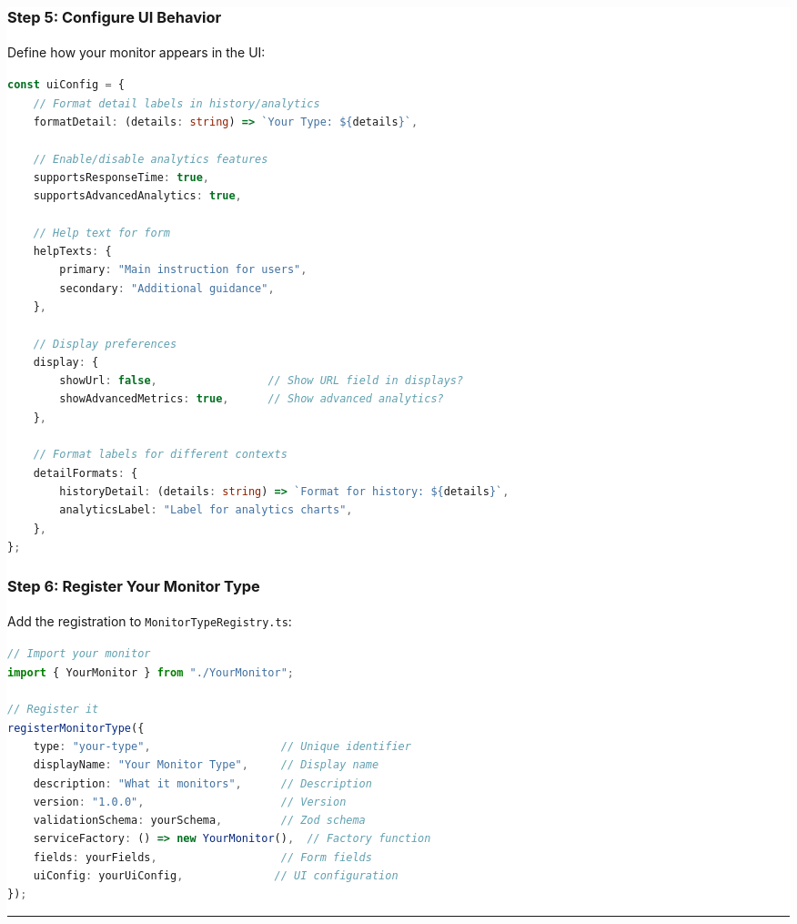 ### **Step 5: Configure UI Behavior**

Define how your monitor appears in the UI:

```typescript
const uiConfig = {
    // Format detail labels in history/analytics
    formatDetail: (details: string) => `Your Type: ${details}`,
    
    // Enable/disable analytics features
    supportsResponseTime: true,
    supportsAdvancedAnalytics: true,
    
    // Help text for form
    helpTexts: {
        primary: "Main instruction for users",
        secondary: "Additional guidance",
    },
    
    // Display preferences
    display: {
        showUrl: false,                 // Show URL field in displays?
        showAdvancedMetrics: true,      // Show advanced analytics?
    },
    
    // Format labels for different contexts
    detailFormats: {
        historyDetail: (details: string) => `Format for history: ${details}`,
        analyticsLabel: "Label for analytics charts",
    },
};
```

### **Step 6: Register Your Monitor Type**

Add the registration to `MonitorTypeRegistry.ts`:

```typescript
// Import your monitor
import { YourMonitor } from "./YourMonitor";

// Register it
registerMonitorType({
    type: "your-type",                    // Unique identifier
    displayName: "Your Monitor Type",     // Display name
    description: "What it monitors",      // Description
    version: "1.0.0",                     // Version
    validationSchema: yourSchema,         // Zod schema
    serviceFactory: () => new YourMonitor(),  // Factory function
    fields: yourFields,                   // Form fields
    uiConfig: yourUiConfig,              // UI configuration
});
```

---